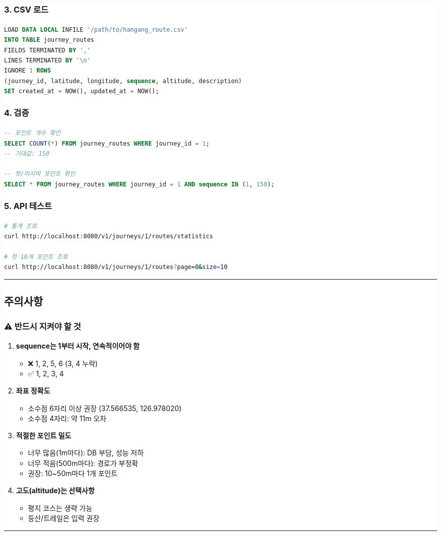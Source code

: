 ### 3. CSV 로드
```sql
LOAD DATA LOCAL INFILE '/path/to/hangang_route.csv'
INTO TABLE journey_routes
FIELDS TERMINATED BY ','
LINES TERMINATED BY '\n'
IGNORE 1 ROWS
(journey_id, latitude, longitude, sequence, altitude, description)
SET created_at = NOW(), updated_at = NOW();
```

### 4. 검증
```sql
-- 포인트 개수 확인
SELECT COUNT(*) FROM journey_routes WHERE journey_id = 1;
-- 기대값: 150

-- 첫/마지막 포인트 확인
SELECT * FROM journey_routes WHERE journey_id = 1 AND sequence IN (1, 150);
```

### 5. API 테스트
```bash
# 통계 조회
curl http://localhost:8080/v1/journeys/1/routes/statistics

# 첫 10개 포인트 조회
curl http://localhost:8080/v1/journeys/1/routes?page=0&size=10
```

---

## 주의사항

### ⚠️ 반드시 지켜야 할 것

1. **sequence는 1부터 시작, 연속적이어야 함**
   - ❌ 1, 2, 5, 6 (3, 4 누락)
   - ✅ 1, 2, 3, 4

2. **좌표 정확도**
   - 소수점 6자리 이상 권장 (37.566535, 126.978020)
   - 소수점 4자리: 약 11m 오차

3. **적절한 포인트 밀도**
   - 너무 많음(1m마다): DB 부담, 성능 저하
   - 너무 적음(500m마다): 경로가 부정확
   - 권장: 10~50m마다 1개 포인트

4. **고도(altitude)는 선택사항**
   - 평지 코스는 생략 가능
   - 등산/트레일은 입력 권장

---